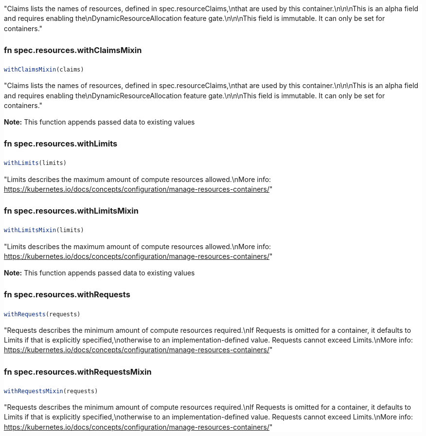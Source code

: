 "Claims lists the names of resources, defined in spec.resourceClaims,\nthat are used by this container.\n\n\nThis is an alpha field and requires enabling the\nDynamicResourceAllocation feature gate.\n\n\nThis field is immutable. It can only be set for containers."

### fn spec.resources.withClaimsMixin

```ts
withClaimsMixin(claims)
```

"Claims lists the names of resources, defined in spec.resourceClaims,\nthat are used by this container.\n\n\nThis is an alpha field and requires enabling the\nDynamicResourceAllocation feature gate.\n\n\nThis field is immutable. It can only be set for containers."

**Note:** This function appends passed data to existing values

### fn spec.resources.withLimits

```ts
withLimits(limits)
```

"Limits describes the maximum amount of compute resources allowed.\nMore info: https://kubernetes.io/docs/concepts/configuration/manage-resources-containers/"

### fn spec.resources.withLimitsMixin

```ts
withLimitsMixin(limits)
```

"Limits describes the maximum amount of compute resources allowed.\nMore info: https://kubernetes.io/docs/concepts/configuration/manage-resources-containers/"

**Note:** This function appends passed data to existing values

### fn spec.resources.withRequests

```ts
withRequests(requests)
```

"Requests describes the minimum amount of compute resources required.\nIf Requests is omitted for a container, it defaults to Limits if that is explicitly specified,\notherwise to an implementation-defined value. Requests cannot exceed Limits.\nMore info: https://kubernetes.io/docs/concepts/configuration/manage-resources-containers/"

### fn spec.resources.withRequestsMixin

```ts
withRequestsMixin(requests)
```

"Requests describes the minimum amount of compute resources required.\nIf Requests is omitted for a container, it defaults to Limits if that is explicitly specified,\notherwise to an implementation-defined value. Requests cannot exceed Limits.\nMore info: https://kubernetes.io/docs/concepts/configuration/manage-resources-containers/"
